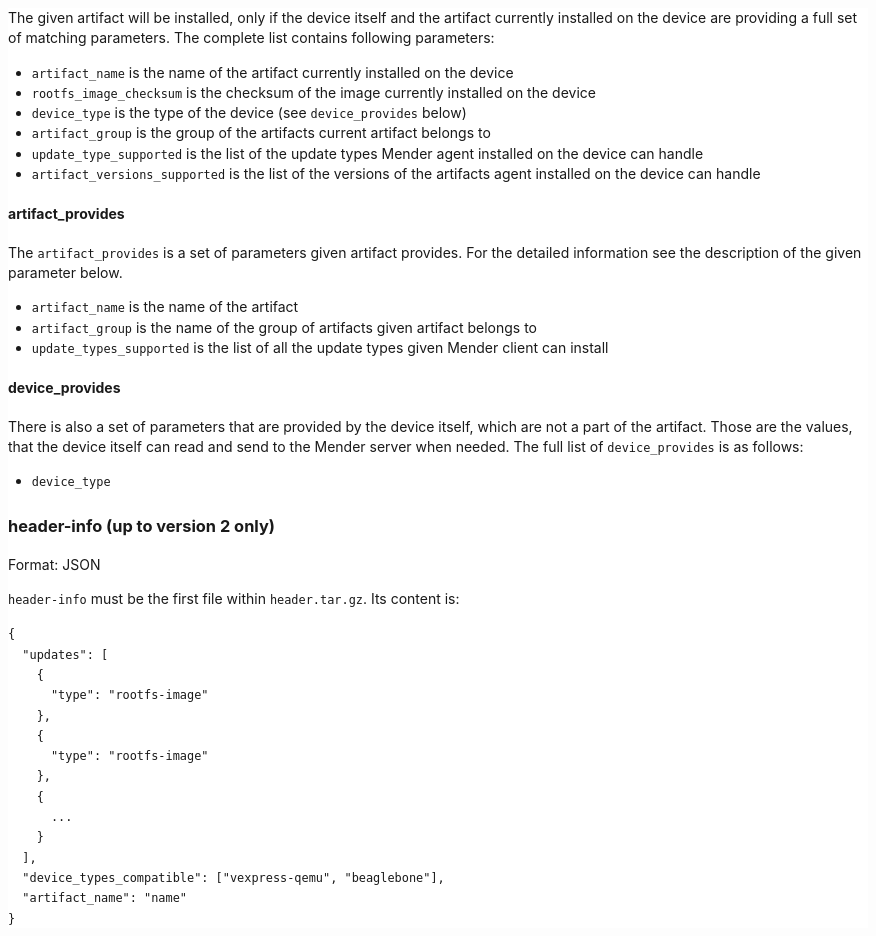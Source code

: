 The given artifact will be installed, only if the device itself
and the artifact currently installed on the device are providing a full set
of matching parameters. The complete list contains following parameters:

* `artifact_name` is the name of the artifact currently installed on the device
* `rootfs_image_checksum` is the checksum of the image currently installed on the
device
* `device_type` is the type of the device (see `device_provides` below)
* `artifact_group` is the group of the artifacts current artifact belongs to
* `update_type_supported` is the list of the update types Mender agent installed
on the device can handle
* `artifact_versions_supported` is the list of the versions of the artifacts
agent installed on the device can handle


#### artifact_provides

The `artifact_provides` is a set of parameters given artifact provides.
For the detailed information see the description of the given parameter below.

* `artifact_name` is the name of the artifact
* `artifact_group` is the name of the group of artifacts given artifact
belongs to
* `update_types_supported` is the list of all the update types given Mender
client can install

#### device_provides

There is also a set of parameters that are provided by the device itself,
which are not a part of the artifact. Those are the values, that the device
itself can read and send to the Mender server when needed. The full list of
`device_provides` is as follows:

* `device_type`


### header-info (up to version 2 only)

Format: JSON

`header-info` must be the first file within `header.tar.gz`. Its content is:

```
{
  "updates": [
    {
      "type": "rootfs-image"
    },
    {
      "type": "rootfs-image"
    },
    {
      ...
    }
  ],
  "device_types_compatible": ["vexpress-qemu", "beaglebone"],
  "artifact_name": "name"
}
```
